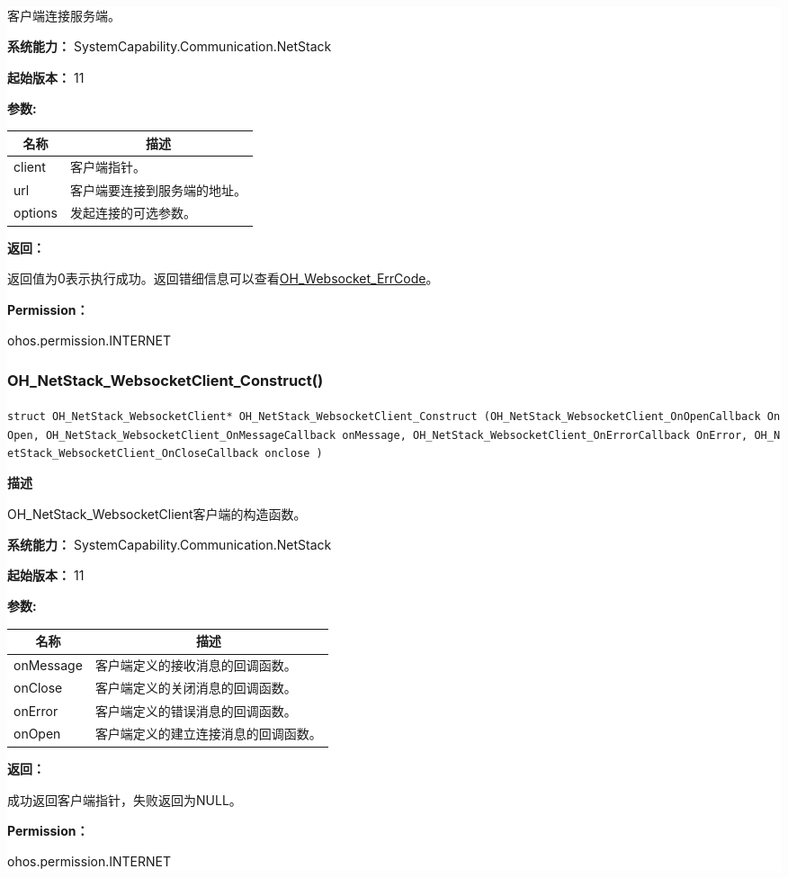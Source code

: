 客户端连接服务端。

**系统能力：** SystemCapability.Communication.NetStack

**起始版本：** 11

**参数:**

| 名称 | 描述 | 
| -------- | -------- |
| client | 客户端指针。 | 
| url | 客户端要连接到服务端的地址。 | 
| options | 发起连接的可选参数。 | 

**返回：**

返回值为0表示执行成功。返回错细信息可以查看[OH_Websocket_ErrCode](#oh_websocket_errcode)。

**Permission：**

ohos.permission.INTERNET


### OH_NetStack_WebsocketClient_Construct()

```
struct OH_NetStack_WebsocketClient* OH_NetStack_WebsocketClient_Construct (OH_NetStack_WebsocketClient_OnOpenCallback OnOpen, OH_NetStack_WebsocketClient_OnMessageCallback onMessage, OH_NetStack_WebsocketClient_OnErrorCallback OnError, OH_NetStack_WebsocketClient_OnCloseCallback onclose )
```

**描述**

OH_NetStack_WebsocketClient客户端的构造函数。

**系统能力：** SystemCapability.Communication.NetStack

**起始版本：** 11

**参数:**

| 名称 | 描述 | 
| -------- | -------- |
| onMessage | 客户端定义的接收消息的回调函数。 | 
| onClose | 客户端定义的关闭消息的回调函数。 | 
| onError | 客户端定义的错误消息的回调函数。 | 
| onOpen | 客户端定义的建立连接消息的回调函数。 | 

**返回：**

成功返回客户端指针，失败返回为NULL。

**Permission：**

ohos.permission.INTERNET
